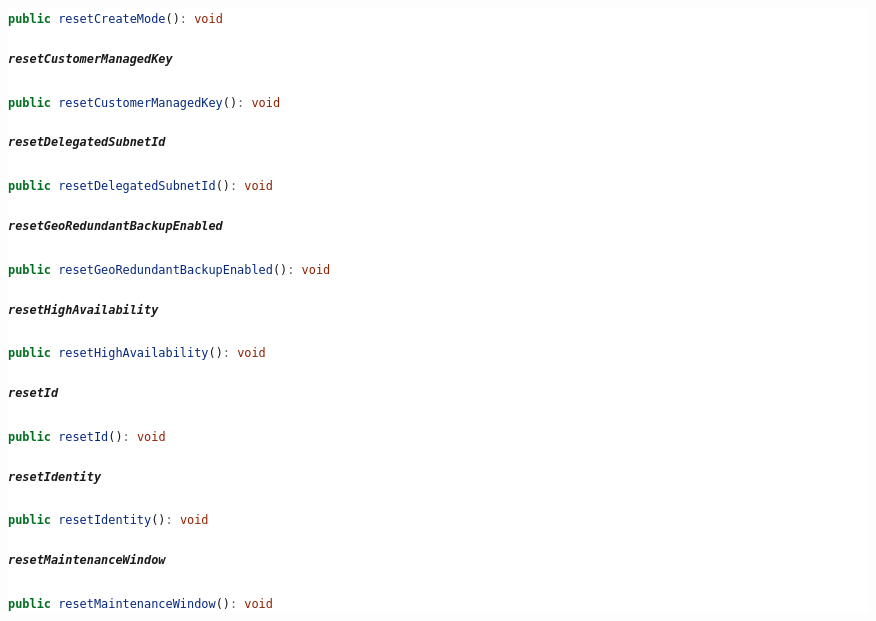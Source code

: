 ```typescript
public resetCreateMode(): void
```

##### `resetCustomerManagedKey` <a name="resetCustomerManagedKey" id="@cdktf/provider-azurerm.mysqlFlexibleServer.MysqlFlexibleServer.resetCustomerManagedKey"></a>

```typescript
public resetCustomerManagedKey(): void
```

##### `resetDelegatedSubnetId` <a name="resetDelegatedSubnetId" id="@cdktf/provider-azurerm.mysqlFlexibleServer.MysqlFlexibleServer.resetDelegatedSubnetId"></a>

```typescript
public resetDelegatedSubnetId(): void
```

##### `resetGeoRedundantBackupEnabled` <a name="resetGeoRedundantBackupEnabled" id="@cdktf/provider-azurerm.mysqlFlexibleServer.MysqlFlexibleServer.resetGeoRedundantBackupEnabled"></a>

```typescript
public resetGeoRedundantBackupEnabled(): void
```

##### `resetHighAvailability` <a name="resetHighAvailability" id="@cdktf/provider-azurerm.mysqlFlexibleServer.MysqlFlexibleServer.resetHighAvailability"></a>

```typescript
public resetHighAvailability(): void
```

##### `resetId` <a name="resetId" id="@cdktf/provider-azurerm.mysqlFlexibleServer.MysqlFlexibleServer.resetId"></a>

```typescript
public resetId(): void
```

##### `resetIdentity` <a name="resetIdentity" id="@cdktf/provider-azurerm.mysqlFlexibleServer.MysqlFlexibleServer.resetIdentity"></a>

```typescript
public resetIdentity(): void
```

##### `resetMaintenanceWindow` <a name="resetMaintenanceWindow" id="@cdktf/provider-azurerm.mysqlFlexibleServer.MysqlFlexibleServer.resetMaintenanceWindow"></a>

```typescript
public resetMaintenanceWindow(): void
```

